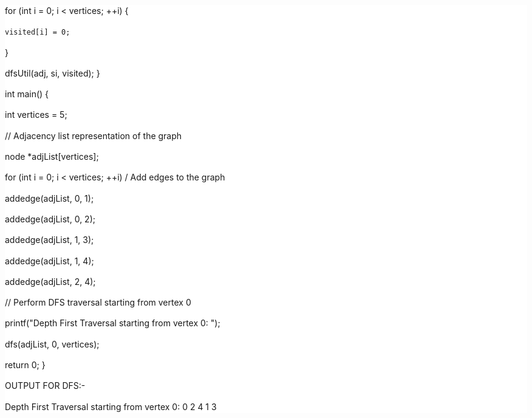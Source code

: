 for (int i = 0; i < vertices; ++i) {

    visited[i] = 0;

}

dfsUtil(adj, si, visited);
}

int main() {

int vertices = 5;



// Adjacency list representation of the graph

node *adjList[vertices];

for (int i = 0; i < vertices; ++i)
/ Add edges to the graph

addedge(adjList, 0, 1);

addedge(adjList, 0, 2);

addedge(adjList, 1, 3);

addedge(adjList, 1, 4);

addedge(adjList, 2, 4);



// Perform DFS traversal starting from vertex 0

printf("Depth First Traversal starting from vertex 0: ");

dfs(adjList, 0, vertices);



return 0;
}

OUTPUT FOR DFS:-

Depth First Traversal starting from vertex 0: 0 2 4 1 3
